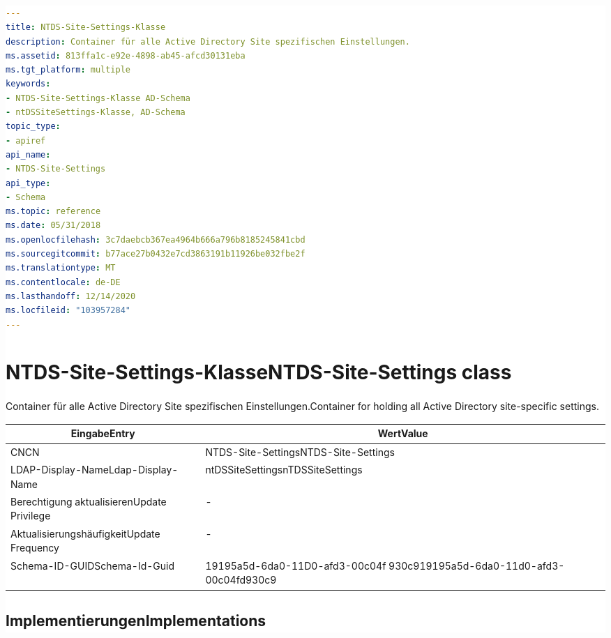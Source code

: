 ```yaml
---
title: NTDS-Site-Settings-Klasse
description: Container für alle Active Directory Site spezifischen Einstellungen.
ms.assetid: 813ffa1c-e92e-4898-ab45-afcd30131eba
ms.tgt_platform: multiple
keywords:
- NTDS-Site-Settings-Klasse AD-Schema
- ntDSSiteSettings-Klasse, AD-Schema
topic_type:
- apiref
api_name:
- NTDS-Site-Settings
api_type:
- Schema
ms.topic: reference
ms.date: 05/31/2018
ms.openlocfilehash: 3c7daebcb367ea4964b666a796b8185245841cbd
ms.sourcegitcommit: b77ace27b0432e7cd3863191b11926be032fbe2f
ms.translationtype: MT
ms.contentlocale: de-DE
ms.lasthandoff: 12/14/2020
ms.locfileid: "103957284"
---
```

# <a name="ntds-site-settings-class"></a><span data-ttu-id="5c0da-105">NTDS-Site-Settings-Klasse</span><span class="sxs-lookup"><span data-stu-id="5c0da-105">NTDS-Site-Settings class</span></span>

<span data-ttu-id="5c0da-106">Container für alle Active Directory Site spezifischen Einstellungen.</span><span class="sxs-lookup"><span data-stu-id="5c0da-106">Container for holding all Active Directory site-specific settings.</span></span>



| <span data-ttu-id="5c0da-107">Eingabe</span><span class="sxs-lookup"><span data-stu-id="5c0da-107">Entry</span></span> | <span data-ttu-id="5c0da-108">Wert</span><span class="sxs-lookup"><span data-stu-id="5c0da-108">Value</span></span> |
|-------------------|--------------------------------------|
| <span data-ttu-id="5c0da-109">CN</span><span class="sxs-lookup"><span data-stu-id="5c0da-109">CN</span></span>                | <span data-ttu-id="5c0da-110">NTDS-Site-Settings</span><span class="sxs-lookup"><span data-stu-id="5c0da-110">NTDS-Site-Settings</span></span>                   |
| <span data-ttu-id="5c0da-111">LDAP-Display-Name</span><span class="sxs-lookup"><span data-stu-id="5c0da-111">Ldap-Display-Name</span></span> | <span data-ttu-id="5c0da-112">ntDSSiteSettings</span><span class="sxs-lookup"><span data-stu-id="5c0da-112">nTDSSiteSettings</span></span>                     |
| <span data-ttu-id="5c0da-113">Berechtigung aktualisieren</span><span class="sxs-lookup"><span data-stu-id="5c0da-113">Update Privilege</span></span>  | \-                                   |
| <span data-ttu-id="5c0da-114">Aktualisierungshäufigkeit</span><span class="sxs-lookup"><span data-stu-id="5c0da-114">Update Frequency</span></span>  | \-                                   |
| <span data-ttu-id="5c0da-115">Schema-ID-GUID</span><span class="sxs-lookup"><span data-stu-id="5c0da-115">Schema-Id-Guid</span></span>    | <span data-ttu-id="5c0da-116">19195a5d-6da0-11D0-afd3-00c04f 930c9</span><span class="sxs-lookup"><span data-stu-id="5c0da-116">19195a5d-6da0-11d0-afd3-00c04fd930c9</span></span> |



## <a name="implementations"></a><span data-ttu-id="5c0da-117">Implementierungen</span><span class="sxs-lookup"><span data-stu-id="5c0da-117">Implementations</span></span>
